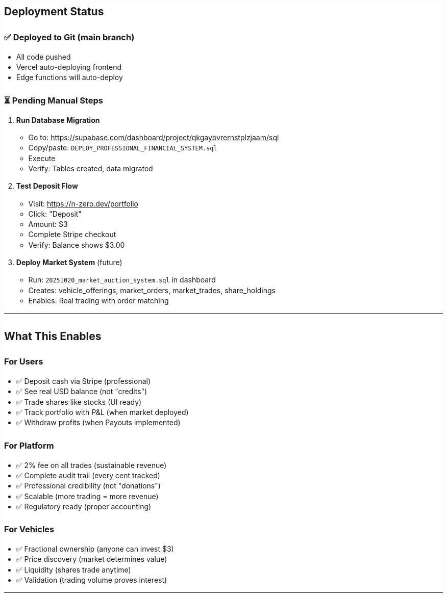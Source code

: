 
## Deployment Status

### ✅ Deployed to Git (main branch)
- All code pushed
- Vercel auto-deploying frontend
- Edge functions will auto-deploy

### ⏳ Pending Manual Steps

1. **Run Database Migration**
   - Go to: https://supabase.com/dashboard/project/qkgaybvrernstplzjaam/sql
   - Copy/paste: `DEPLOY_PROFESSIONAL_FINANCIAL_SYSTEM.sql`
   - Execute
   - Verify: Tables created, data migrated

2. **Test Deposit Flow**
   - Visit: https://n-zero.dev/portfolio
   - Click: "Deposit"
   - Amount: $3
   - Complete Stripe checkout
   - Verify: Balance shows $3.00

3. **Deploy Market System** (future)
   - Run: `20251020_market_auction_system.sql` in dashboard
   - Creates: vehicle_offerings, market_orders, market_trades, share_holdings
   - Enables: Real trading with order matching

---

## What This Enables

### For Users
- ✅ Deposit cash via Stripe (professional)
- ✅ See real USD balance (not "credits")
- ✅ Trade shares like stocks (UI ready)
- ✅ Track portfolio with P&L (when market deployed)
- ✅ Withdraw profits (when Payouts implemented)

### For Platform
- ✅ 2% fee on all trades (sustainable revenue)
- ✅ Complete audit trail (every cent tracked)
- ✅ Professional credibility (not "donations")
- ✅ Scalable (more trading = more revenue)
- ✅ Regulatory ready (proper accounting)

### For Vehicles
- ✅ Fractional ownership (anyone can invest $3)
- ✅ Price discovery (market determines value)
- ✅ Liquidity (shares trade anytime)
- ✅ Validation (trading volume proves interest)

---